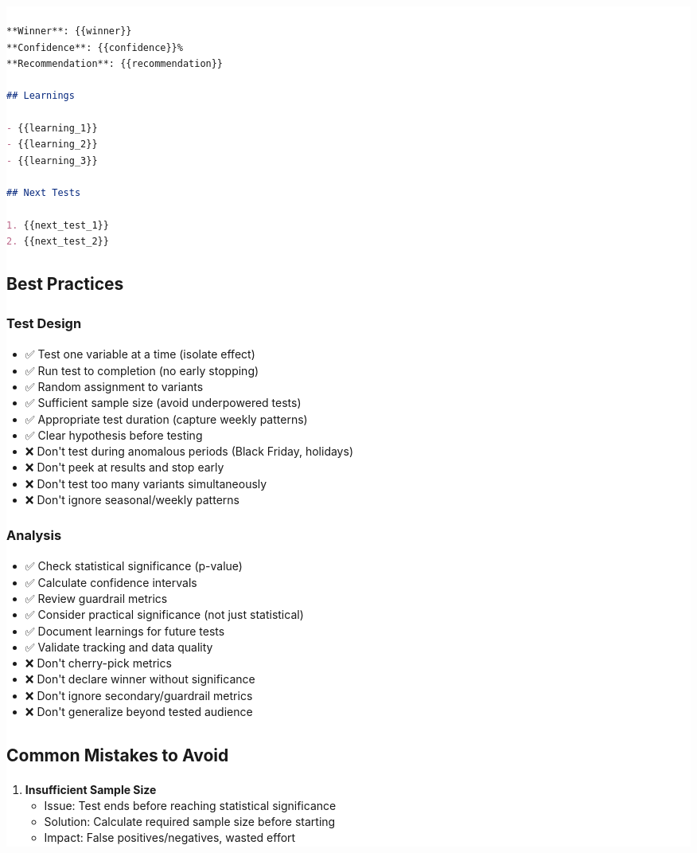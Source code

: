 ```markdown

**Winner**: {{winner}}
**Confidence**: {{confidence}}%
**Recommendation**: {{recommendation}}

## Learnings

- {{learning_1}}
- {{learning_2}}
- {{learning_3}}

## Next Tests

1. {{next_test_1}}
2. {{next_test_2}}
```

## Best Practices

### Test Design
- ✅ Test one variable at a time (isolate effect)
- ✅ Run test to completion (no early stopping)
- ✅ Random assignment to variants
- ✅ Sufficient sample size (avoid underpowered tests)
- ✅ Appropriate test duration (capture weekly patterns)
- ✅ Clear hypothesis before testing
- ❌ Don't test during anomalous periods (Black Friday, holidays)
- ❌ Don't peek at results and stop early
- ❌ Don't test too many variants simultaneously
- ❌ Don't ignore seasonal/weekly patterns

### Analysis
- ✅ Check statistical significance (p-value)
- ✅ Calculate confidence intervals
- ✅ Review guardrail metrics
- ✅ Consider practical significance (not just statistical)
- ✅ Document learnings for future tests
- ✅ Validate tracking and data quality
- ❌ Don't cherry-pick metrics
- ❌ Don't declare winner without significance
- ❌ Don't ignore secondary/guardrail metrics
- ❌ Don't generalize beyond tested audience

## Common Mistakes to Avoid

1. **Insufficient Sample Size**
   - Issue: Test ends before reaching statistical significance
   - Solution: Calculate required sample size before starting
   - Impact: False positives/negatives, wasted effort

